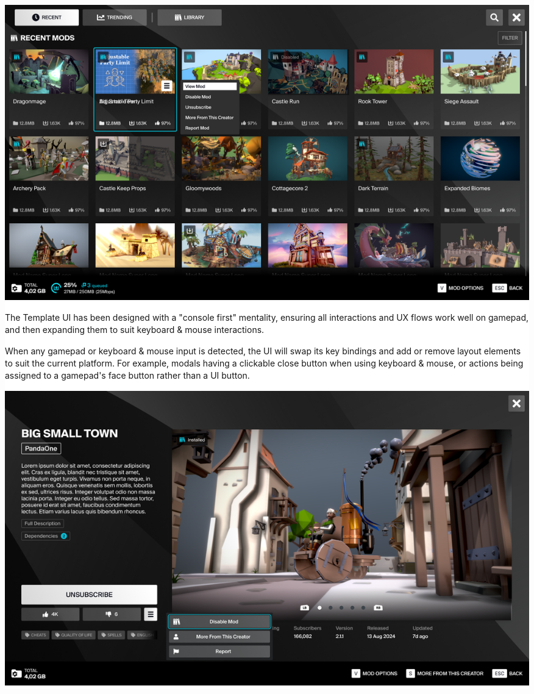 ![keyboard and mouse inputs](img/feature_kbm_1.png)

The Template UI has been designed with a "console first" mentality, ensuring all interactions and UX flows work well on gamepad, and then expanding them to suit keyboard & mouse interactions.

When any gamepad or keyboard & mouse input is detected, the UI will swap its key bindings and add or remove layout elements to suit the current platform.  For example, modals having a clickable close button when using keyboard & mouse, or actions being assigned to a gamepad's face button rather than a UI button.

![keyboard and mouse inputs](img/feature_kbm_2.png)
